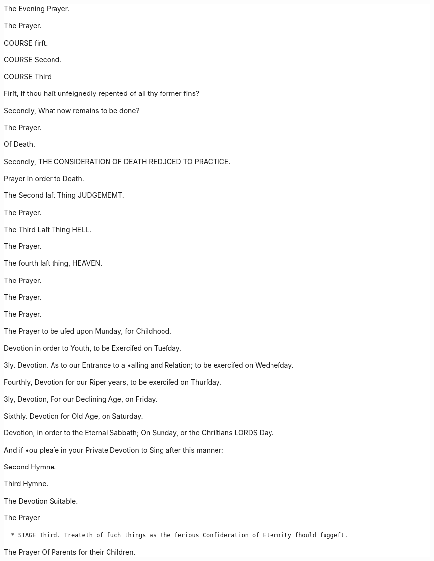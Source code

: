 The Evening Prayer.

The Prayer.

COURSE firſt.

COURSE Second.

COURSE Third

Firſt, If thou haſt unfeignedly repented of all thy former fins?

Secondly, What now remains to be done?

The Prayer.

Of Death.

Secondly, THE CONSIDERATION OF DEATH REDƲCED TO PRACTICE.

Prayer in order to Death.

The Second laſt Thing JUDGEMEMT.

The Prayer.

The Third Laſt Thing HELL.

The Prayer.

The fourth laſt thing, HEAVEN.

The Prayer.

The Prayer.

The Prayer.

The Prayer to be uſed upon Munday, for Childhood.

Devotion in order to Youth, to be Exerciſed on Tueſday.

3ly. Devotion. As to our Entrance to a •alling and Relation; to be exerciſed on Wedneſday.

Fourthly, Devotion for our Riper years, to be exerciſed on Thurſday.

3ly, Devotion, For our Declining Age, on Friday.

Sixthly. Devotion for Old Age, on Saturday.

Devotion, in order to the Eternal Sabbath; On Sunday, or the Chriſtians LORDS Day.

And if •ou pleaſe in your Private Devotion to Sing after this manner:

Second Hymne.

Third Hymne.

The Devotion Suitable.

The Prayer

      * STAGE Third. Treateth of ſuch things as the ſerious Conſideration of Eternity ſhould ſuggeſt.

The Prayer Of Parents for their Children.
